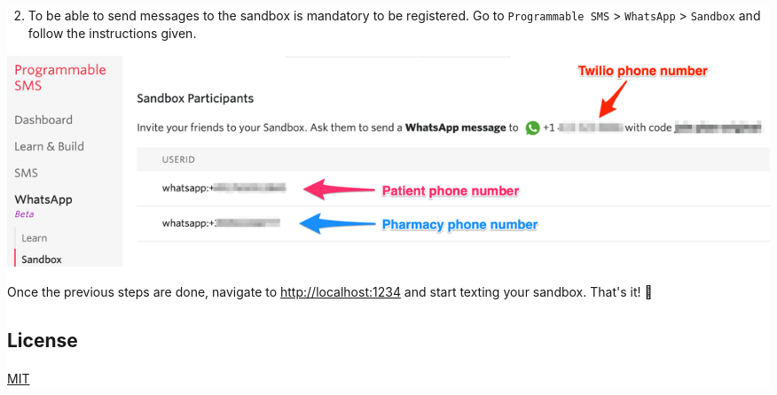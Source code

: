 2. To be able to send messages to the sandbox is mandatory to be registered. Go to `Programmable SMS` > `WhatsApp` > `Sandbox` and follow the instructions given.

<img src="assets/sandbox-partecipants.png" alt="Sandbox Partecipants - Twilio Console WhatsApp" width="100%">

Once the previous steps are done, navigate to [http://localhost:1234](http://localhost:1234)
and start texting your sandbox.
That's it! 🎉

## License

[MIT](http://www.opensource.org/licenses/mit-license.html)
